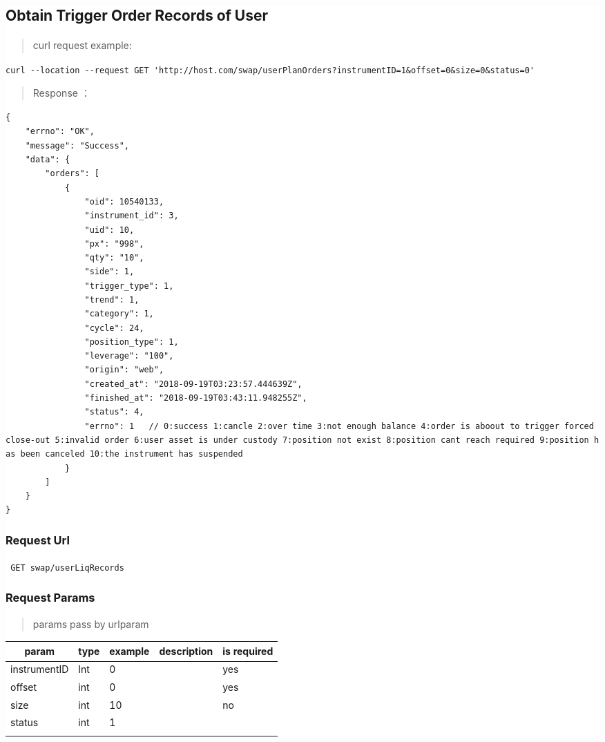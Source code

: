 
## Obtain Trigger Order Records of User

> curl request example:

```curl
curl --location --request GET 'http://host.com/swap/userPlanOrders?instrumentID=1&offset=0&size=0&status=0'
```

> Response   ：

```response-data
{
    "errno": "OK",
    "message": "Success",
    "data": {
        "orders": [
            {
                "oid": 10540133,
                "instrument_id": 3,
                "uid": 10,
                "px": "998",
                "qty": "10",
                "side": 1,
                "trigger_type": 1,
                "trend": 1,
                "category": 1,
                "cycle": 24,
                "position_type": 1,
                "leverage": "100",
                "origin": "web",
                "created_at": "2018-09-19T03:23:57.444639Z",
                "finished_at": "2018-09-19T03:43:11.948255Z",
                "status": 4,
                "errno": 1   // 0:success 1:cancle 2:over time 3:not enough balance 4:order is aboout to trigger forced close-out 5:invalid order 6:user asset is under custody 7:position not exist 8:position cant reach required 9:position has been canceled 10:the instrument has suspended
            }
        ]
    }
}
```

### Request Url    

` GET swap/userLiqRecords`

### Request Params

> params pass by urlparam  

| param        | type | example | description | is required |
| ------------ | ---- | ------- | ----------- | ----------- |
| instrumentID | Int  | 0       |             | yes         |
| offset       | int  | 0       |             | yes         |
| size         | int  | 10      |             | no          |
| status       | int  | 1       |             |             |
|              |      |         |             |             |
